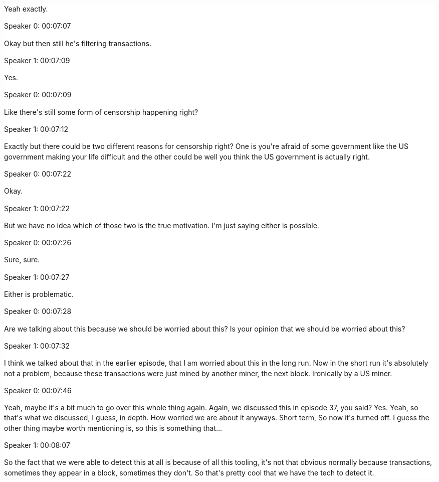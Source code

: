 Yeah exactly.

Speaker 0: 00:07:07

Okay but then still he's filtering transactions.

Speaker 1: 00:07:09

Yes.

Speaker 0: 00:07:09

Like there's still some form of censorship happening right?

Speaker 1: 00:07:12

Exactly but there could be two different reasons for censorship right?
One is you're afraid of some government like the US government making your life difficult and the other could be well you think the US government is actually right.

Speaker 0: 00:07:22

Okay.

Speaker 1: 00:07:22

But we have no idea which of those two is the true motivation.
I'm just saying either is possible.

Speaker 0: 00:07:26

Sure, sure.

Speaker 1: 00:07:27

Either is problematic.

Speaker 0: 00:07:28

Are we talking about this because we should be worried about this?
Is your opinion that we should be worried about this?

Speaker 1: 00:07:32

I think we talked about that in the earlier episode, that I am worried about this in the long run.
Now in the short run it's absolutely not a problem, because these transactions were just mined by another miner, the next block.
Ironically by a US miner.

Speaker 0: 00:07:46

Yeah, maybe it's a bit much to go over this whole thing again.
Again, we discussed this in episode 37, you said?
Yes.
Yeah, so that's what we discussed, I guess, in depth.
How worried we are about it anyways.
Short term, So now it's turned off.
I guess the other thing maybe worth mentioning is, so this is something that…

Speaker 1: 00:08:07

So the fact that we were able to detect this at all is because of all this tooling, it's not that obvious normally because transactions, sometimes they appear in a block, sometimes they don't.
So that's pretty cool that we have the tech to detect it.
